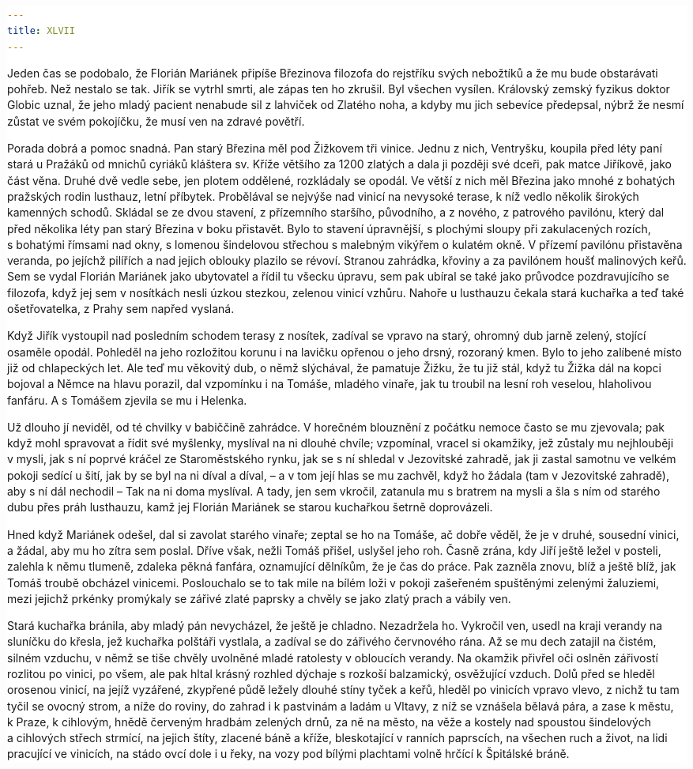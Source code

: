 ```yaml
---
title: XLVII
---
```


Jeden čas se podobalo, že Florián Mariánek připíše Březinova filozofa do rejstříku svých nebožtíků a že mu bude obstarávati pohřeb. Než nestalo se tak. Jiřík se vytrhl smrti, ale zápas ten ho zkrušil. Byl všechen vysílen. Královský zemský fyzikus doktor Globic uznal, že jeho mladý pacient nenabude sil z lahviček od Zlatého noha, a kdyby mu jich sebevíce předepsal, nýbrž že nesmí zůstat ve svém pokojíčku, že musí ven na zdravé povětří.

Porada dobrá a pomoc snadná. Pan starý Březina měl pod Žižkovem tři vinice. Jednu z nich, Ventryšku, koupila před léty paní stará u Pražáků od mnichů cyriáků kláštera sv. Kříže většího za 1200 zlatých a dala ji později své dceři, pak matce Jiříkově, jako část věna. Druhé dvě vedle sebe, jen plotem oddělené, rozkládaly se opodál. Ve větší z nich měl Březina jako mnohé z bohatých pražských rodin lusthauz, letní příbytek. Probělával se nejvýše nad vinicí na nevysoké terase, k níž vedlo několik širokých kamenných schodů. Skládal se ze dvou stavení, z přízemního staršího, původního, a z nového, z patrového pavilónu, který dal před několika léty pan starý Březina v boku přistavět. Bylo to stavení úpravnější, s plochými sloupy při zakulacených rozích, s bohatými římsami nad okny, s lomenou šindelovou střechou s malebným vikýřem o kulatém okně. V přízemí pavilónu přistavěna veranda, po jejíchž pilířích a nad jejich oblouky plazilo se révoví. Stranou zahrádka, křoviny a za pavilónem houšť malinových keřů. Sem se vydal Florián Mariánek jako ubytovatel a řídil tu všecku úpravu, sem pak ubíral se také jako průvodce pozdravujícího se filozofa, když jej sem v nosítkách nesli úzkou stezkou, zelenou vinicí vzhůru. Nahoře u lusthauzu čekala stará kuchařka a teď také ošetřovatelka, z Prahy sem napřed vyslaná.

Když Jiřík vystoupil nad posledním schodem terasy z nosítek, zadíval se vpravo na starý, ohromný dub jarně zelený, stojící osaměle opodál. Pohleděl na jeho rozložitou korunu i na lavičku opřenou o jeho drsný, rozoraný kmen. Bylo to jeho zalíbené místo již od chlapeckých let. Ale teď mu věkovitý dub, o němž slýchával, že pamatuje Žižku, že tu již stál, když tu Žižka dál na kopci bojoval a Němce na hlavu porazil, dal vzpomínku i na Tomáše, mladého vinaře, jak tu troubil na lesní roh veselou, hlaholivou fanfáru. A s Tomášem zjevila se mu i Helenka.

Už dlouho jí neviděl, od té chvilky v babiččině zahrádce. V horečném blouznění z počátku nemoce často se mu zjevovala; pak když mohl spravovat a řídit své myšlenky, myslíval na ni dlouhé chvíle; vzpomínal, vracel si okamžiky, jež zůstaly mu nejhlouběji v mysli, jak s ní poprvé kráčel ze Staroměstského rynku, jak se s ní shledal v Jezovitské zahradě, jak ji zastal samotnu ve velkém pokoji sedící u šití, jak by se byl na ni díval a díval, – a v tom její hlas se mu zachvěl, když ho žádala (tam v Jezovitské zahradě), aby s ní dál nechodil – Tak na ni doma myslíval. A tady, jen sem vkročil, zatanula mu s bratrem na mysli a šla s ním od starého dubu přes práh lusthauzu, kamž jej Florián Mariánek se starou kuchařkou šetrně doprovázeli.

Hned když Mariánek odešel, dal si zavolat starého vinaře; zeptal se ho na Tomáše, ač dobře věděl, že je v druhé, sousední vinici, a žádal, aby mu ho zítra sem poslal. Dříve však, nežli Tomáš přišel, uslyšel jeho roh. Časně zrána, kdy Jiří ještě ležel v posteli, zalehla k němu tlumeně, zdaleka pěkná fanfára, oznamující dělníkům, že je čas do práce. Pak zazněla znovu, blíž a ještě blíž, jak Tomáš troubě obcházel vinicemi. Poslouchalo se to tak mile na bílém loži v pokoji zašeřeném spuštěnými zelenými žaluziemi, mezi jejichž prkénky promýkaly se zářivé zlaté paprsky a chvěly se jako zlatý prach a vábily ven.

Stará kuchařka bránila, aby mladý pán nevycházel, že ještě je chladno. Nezadržela ho. Vykročil ven, usedl na kraji verandy na sluníčku do křesla, jež kuchařka polštáři vystlala, a zadíval se do zářivého červnového rána. Až se mu dech zatajil na čistém, silném vzduchu, v němž se tiše chvěly uvolněné mladé ratolesty v obloucích verandy. Na okamžik přivřel oči oslněn zářivostí rozlitou po vinici, po všem, ale pak hltal krásný rozhled dýchaje s rozkoší balzamický, osvěžující vzduch. Dolů před se hleděl orosenou vinicí, na jejíž vyzářené, zkypřené půdě ležely dlouhé stíny tyček a keřů, hleděl po vinicích vpravo vlevo, z nichž tu tam tyčil se ovocný strom, a níže do roviny, do zahrad i k pastvinám a ladám u Vltavy, z níž se vznášela bělavá pára, a zase k městu, k Praze, k cihlovým, hnědě červeným hradbám zelených drnů, za ně na město, na věže a kostely nad spoustou šindelových a cihlových střech strmící, na jejich štíty, zlacené báně a kříže, bleskotající v ranních paprscích, na všechen ruch a život, na lidi pracující ve vinicích, na stádo ovcí dole i u řeky, na vozy pod bílými plachtami volně hrčící k Špitálské bráně.
